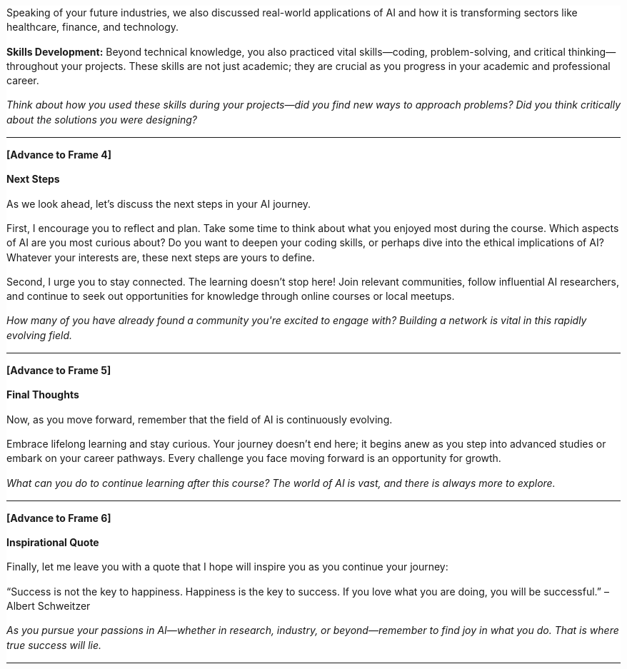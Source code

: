 Speaking of your future industries, we also discussed real-world applications of AI and how it is transforming sectors like healthcare, finance, and technology. 

**Skills Development:** Beyond technical knowledge, you also practiced vital skills—coding, problem-solving, and critical thinking—throughout your projects. These skills are not just academic; they are crucial as you progress in your academic and professional career. 

*Think about how you used these skills during your projects—did you find new ways to approach problems? Did you think critically about the solutions you were designing?*

---

**[Advance to Frame 4]**

**Next Steps**

As we look ahead, let’s discuss the next steps in your AI journey.

First, I encourage you to reflect and plan. Take some time to think about what you enjoyed most during the course. Which aspects of AI are you most curious about? Do you want to deepen your coding skills, or perhaps dive into the ethical implications of AI? Whatever your interests are, these next steps are yours to define.

Second, I urge you to stay connected. The learning doesn’t stop here! Join relevant communities, follow influential AI researchers, and continue to seek out opportunities for knowledge through online courses or local meetups. 

*How many of you have already found a community you're excited to engage with? Building a network is vital in this rapidly evolving field.*

---

**[Advance to Frame 5]**

**Final Thoughts**

Now, as you move forward, remember that the field of AI is continuously evolving. 

Embrace lifelong learning and stay curious. Your journey doesn’t end here; it begins anew as you step into advanced studies or embark on your career pathways. Every challenge you face moving forward is an opportunity for growth.

*What can you do to continue learning after this course? The world of AI is vast, and there is always more to explore.*

---

**[Advance to Frame 6]**

**Inspirational Quote**

Finally, let me leave you with a quote that I hope will inspire you as you continue your journey:

“Success is not the key to happiness. Happiness is the key to success. If you love what you are doing, you will be successful.” – Albert Schweitzer 

*As you pursue your passions in AI—whether in research, industry, or beyond—remember to find joy in what you do. That is where true success will lie.*

---
